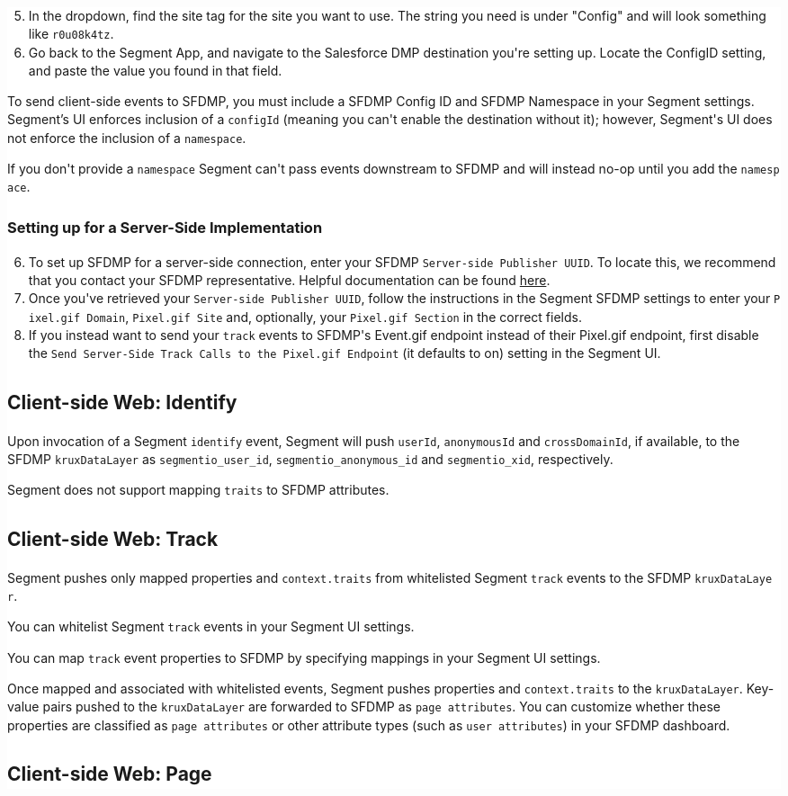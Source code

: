 5. In the dropdown, find the site tag for the site you want to use. The string you need is under "Config" and will look something like `r0u08k4tz`.
6. Go back to the Segment App, and navigate to the Salesforce DMP destination you're setting up. Locate the ConfigID setting, and paste the value you found in that field.

To send client-side events to SFDMP, you must include a SFDMP Config ID and
SFDMP Namespace in your Segment settings. Segment’s UI enforces inclusion of a
`configId` (meaning you can't enable the destination without it); however,
Segment's UI does not enforce the inclusion of a `namespace`.

If you don't provide a `namespace` Segment can't pass events downstream to SFDMP and will instead no-op until you add the `namespace`.

### Setting up for a Server-Side Implementation

6. To set up SFDMP for a server-side connection, enter your SFDMP `Server-side
   Publisher UUID`. To locate this, we recommend that you contact your SFDMP representative. Helpful documentation can be found
   [here](https://konsole.zendesk.com/hc/en-us/articles/219493027-Mobile-HTTP-API).
7. Once you've retrieved your `Server-side Publisher UUID`, follow the
   instructions in the Segment SFDMP settings to enter your `Pixel.gif Domain`,
   `Pixel.gif Site` and, optionally, your `Pixel.gif Section` in the correct
   fields.
8. If you instead want to send your `track` events to SFDMP's
   Event.gif endpoint instead of their Pixel.gif endpoint, first disable the
   `Send Server-Side Track Calls to the Pixel.gif Endpoint` (it defaults to on)
   setting in the Segment UI.

## Client-side Web: Identify

Upon invocation of a Segment `identify` event, Segment will push `userId`,
`anonymousId` and `crossDomainId`, if available, to the SFDMP `kruxDataLayer` as
`segmentio_user_id`, `segmentio_anonymous_id` and `segmentio_xid`,
respectively.

Segment does not support mapping `traits` to SFDMP attributes.

## Client-side Web: Track

Segment pushes only mapped properties and `context.traits` from whitelisted
Segment `track` events to the SFDMP `kruxDataLayer`.

You can whitelist Segment `track` events in your Segment UI settings.

You can map `track` event properties to SFDMP by specifying mappings in your
Segment UI settings.

Once mapped and associated with whitelisted events, Segment pushes properties
and `context.traits` to the `kruxDataLayer`. Key-value pairs pushed to the
`kruxDataLayer` are forwarded to SFDMP as `page attributes`. You can customize
whether these properties are classified as `page attributes` or other attribute
types (such as `user attributes`) in your SFDMP dashboard.

## Client-side Web: Page
